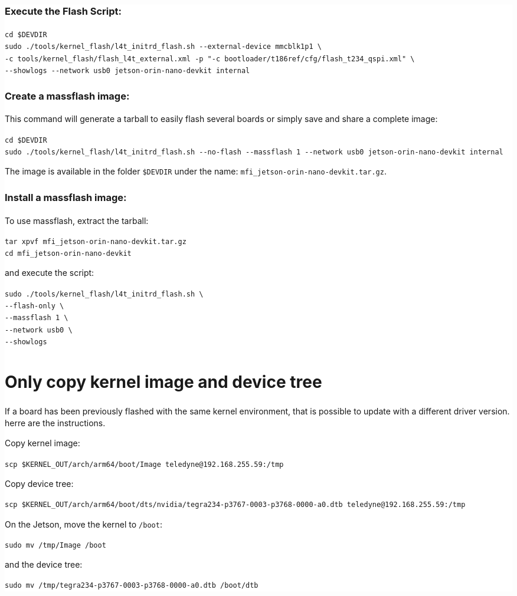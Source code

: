 
### Execute the Flash Script:
 
	cd $DEVDIR
	sudo ./tools/kernel_flash/l4t_initrd_flash.sh --external-device mmcblk1p1 \
	-c tools/kernel_flash/flash_l4t_external.xml -p "-c bootloader/t186ref/cfg/flash_t234_qspi.xml" \
	--showlogs --network usb0 jetson-orin-nano-devkit internal

### Create a massflash image:

This command will generate a tarball to easily flash several boards or simply save and share a complete image:

	cd $DEVDIR
	sudo ./tools/kernel_flash/l4t_initrd_flash.sh --no-flash --massflash 1 --network usb0 jetson-orin-nano-devkit internal

The image is available in the folder `$DEVDIR` under the name: `mfi_jetson-orin-nano-devkit.tar.gz`. 

### Install a massflash image:

To use massflash, extract the tarball:

	tar xpvf mfi_jetson-orin-nano-devkit.tar.gz
	cd mfi_jetson-orin-nano-devkit

and execute the script:

	sudo ./tools/kernel_flash/l4t_initrd_flash.sh \
  	--flash-only \
  	--massflash 1 \
  	--network usb0 \
	--showlogs

# Only copy kernel image and device tree

If a board has been previously flashed with the same kernel environment, that is possible to update with a different driver version. herre are the instructions.

Copy kernel image:

	scp $KERNEL_OUT/arch/arm64/boot/Image teledyne@192.168.255.59:/tmp
	
Copy device tree:

	scp $KERNEL_OUT/arch/arm64/boot/dts/nvidia/tegra234-p3767-0003-p3768-0000-a0.dtb teledyne@192.168.255.59:/tmp

On the Jetson, move the kernel to `/boot`:

	sudo mv /tmp/Image /boot

and the device tree:

	sudo mv /tmp/tegra234-p3767-0003-p3768-0000-a0.dtb /boot/dtb
	